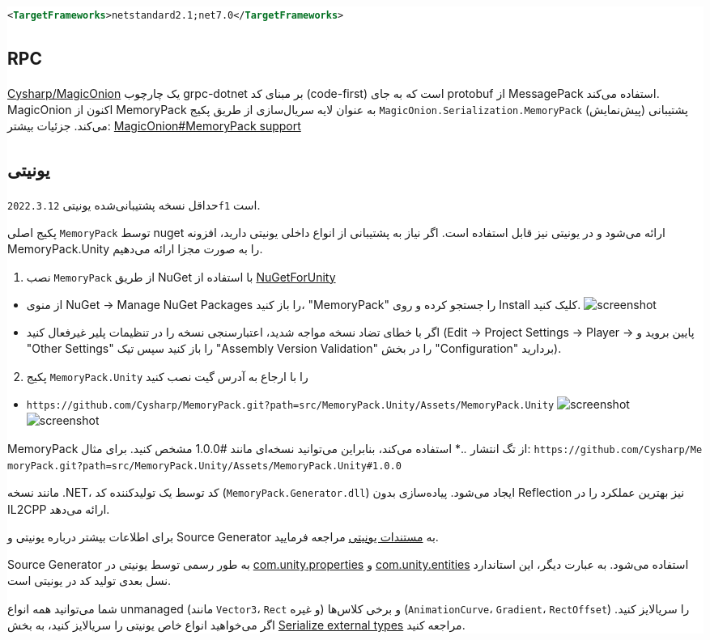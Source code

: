 ```xml
<TargetFrameworks>netstandard2.1;net7.0</TargetFrameworks>
```

RPC
---
[Cysharp/MagicOnion](https://github.com/Cysharp/MagicOnion) یک چارچوب grpc-dotnet بر مبنای کد (code-first) است که به جای protobuf از MessagePack استفاده می‌کند. MagicOnion اکنون از MemoryPack به عنوان لایه سریال‌سازی از طریق پکیج `MagicOnion.Serialization.MemoryPack` (پیش‌نمایش) پشتیبانی می‌کند. جزئیات بیشتر: [MagicOnion#MemoryPack support](https://github.com/Cysharp/MagicOnion#memorypack-support)

یونیتی
---

حداقل نسخه پشتیبانی‌شده یونیتی `2022.3.12f1` است.

پکیج اصلی `MemoryPack` توسط nuget ارائه می‌شود و در یونیتی نیز قابل استفاده است. اگر نیاز به پشتیبانی از انواع داخلی یونیتی دارید، افزونه MemoryPack.Unity را به صورت مجزا ارائه می‌دهیم.

1. نصب `MemoryPack` از طریق NuGet با استفاده از [NuGetForUnity](https://github.com/GlitchEnzo/NuGetForUnity)

* از منوی NuGet -> Manage NuGet Packages را باز کنید، "MemoryPack" را جستجو کرده و روی Install کلیک کنید.
![screenshot](https://github.com/Cysharp/MemoryPack/assets/727159/599ff1ed-6cca-4724-be67-3edddb5e62ee)

* اگر با خطای تضاد نسخه مواجه شدید، اعتبارسنجی نسخه را در تنظیمات پلیر غیرفعال کنید (Edit -> Project Settings -> Player -> پایین بروید و "Other Settings" را باز کنید سپس تیک "Assembly Version Validation" را در بخش "Configuration" بردارید).

2. پکیج `MemoryPack.Unity` را با ارجاع به آدرس گیت نصب کنید

* `https://github.com/Cysharp/MemoryPack.git?path=src/MemoryPack.Unity/Assets/MemoryPack.Unity`
![screenshot](https://github.com/Cysharp/ZLogger/assets/46207/7325d266-05b4-47c9-b06a-a67a40368dd2)
![screenshot](https://github.com/Cysharp/MemoryPack/assets/727159/9a4af1df-ce07-49d7-9420-922dfb139b55)


MemoryPack از تگ انتشار *.*.* استفاده می‌کند، بنابراین می‌توانید نسخه‌ای مانند #1.0.0 مشخص کنید. برای مثال: `https://github.com/Cysharp/MemoryPack.git?path=src/MemoryPack.Unity/Assets/MemoryPack.Unity#1.0.0`


مانند نسخه .NET، کد توسط یک تولیدکننده کد (`MemoryPack.Generator.dll`) ایجاد می‌شود. پیاده‌سازی بدون Reflection نیز بهترین عملکرد را در IL2CPP ارائه می‌دهد.

برای اطلاعات بیشتر درباره یونیتی و Source Generator به [مستندات یونیتی](https://docs.unity3d.com/Manual/roslyn-analyzers.html) مراجعه فرمایید.

Source Generator به طور رسمی توسط یونیتی در [com.unity.properties](https://docs.unity3d.com/Packages/com.unity.entities@1.0/manual/index.html) و [com.unity.entities](https://docs.unity3d.com/Packages/com.unity.properties@2.0/changelog/CHANGELOG.html) استفاده می‌شود. به عبارت دیگر، این استاندارد نسل بعدی تولید کد در یونیتی است.

شما می‌توانید همه انواع unmanaged (مانند `Vector3`، `Rect` و غیره) و برخی کلاس‌ها (`AnimationCurve`، `Gradient`، `RectOffset`) را سریالایز کنید. اگر می‌خواهید انواع خاص یونیتی را سریالایز کنید، به بخش [Serialize external types](#serialize-external-types) مراجعه کنید.
